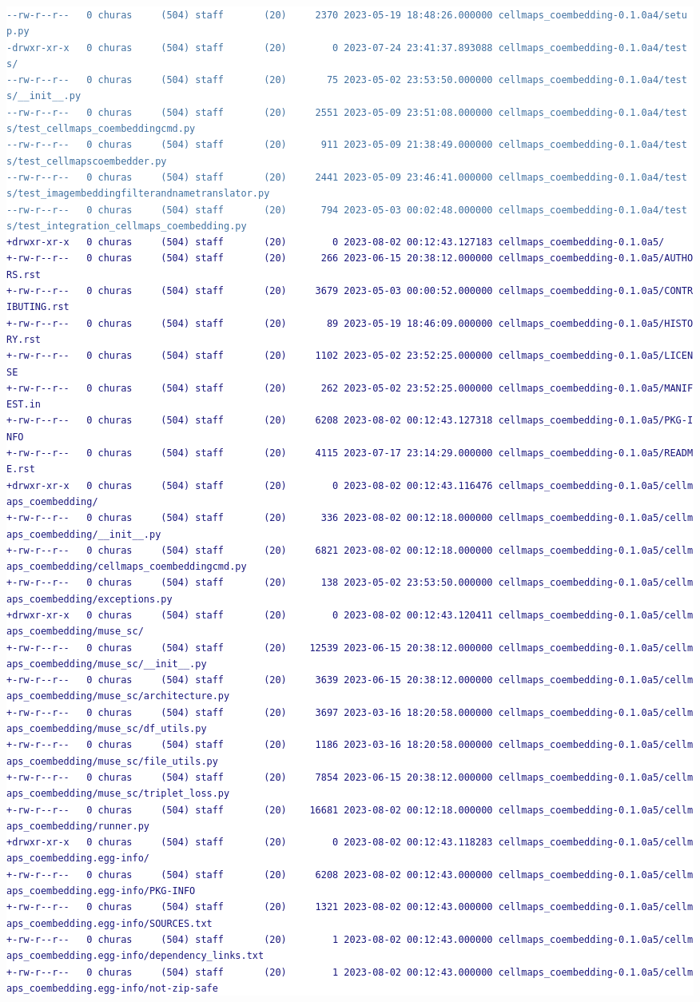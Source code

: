 ```diff
--rw-r--r--   0 churas     (504) staff       (20)     2370 2023-05-19 18:48:26.000000 cellmaps_coembedding-0.1.0a4/setup.py
-drwxr-xr-x   0 churas     (504) staff       (20)        0 2023-07-24 23:41:37.893088 cellmaps_coembedding-0.1.0a4/tests/
--rw-r--r--   0 churas     (504) staff       (20)       75 2023-05-02 23:53:50.000000 cellmaps_coembedding-0.1.0a4/tests/__init__.py
--rw-r--r--   0 churas     (504) staff       (20)     2551 2023-05-09 23:51:08.000000 cellmaps_coembedding-0.1.0a4/tests/test_cellmaps_coembeddingcmd.py
--rw-r--r--   0 churas     (504) staff       (20)      911 2023-05-09 21:38:49.000000 cellmaps_coembedding-0.1.0a4/tests/test_cellmapscoembedder.py
--rw-r--r--   0 churas     (504) staff       (20)     2441 2023-05-09 23:46:41.000000 cellmaps_coembedding-0.1.0a4/tests/test_imagembeddingfilterandnametranslator.py
--rw-r--r--   0 churas     (504) staff       (20)      794 2023-05-03 00:02:48.000000 cellmaps_coembedding-0.1.0a4/tests/test_integration_cellmaps_coembedding.py
+drwxr-xr-x   0 churas     (504) staff       (20)        0 2023-08-02 00:12:43.127183 cellmaps_coembedding-0.1.0a5/
+-rw-r--r--   0 churas     (504) staff       (20)      266 2023-06-15 20:38:12.000000 cellmaps_coembedding-0.1.0a5/AUTHORS.rst
+-rw-r--r--   0 churas     (504) staff       (20)     3679 2023-05-03 00:00:52.000000 cellmaps_coembedding-0.1.0a5/CONTRIBUTING.rst
+-rw-r--r--   0 churas     (504) staff       (20)       89 2023-05-19 18:46:09.000000 cellmaps_coembedding-0.1.0a5/HISTORY.rst
+-rw-r--r--   0 churas     (504) staff       (20)     1102 2023-05-02 23:52:25.000000 cellmaps_coembedding-0.1.0a5/LICENSE
+-rw-r--r--   0 churas     (504) staff       (20)      262 2023-05-02 23:52:25.000000 cellmaps_coembedding-0.1.0a5/MANIFEST.in
+-rw-r--r--   0 churas     (504) staff       (20)     6208 2023-08-02 00:12:43.127318 cellmaps_coembedding-0.1.0a5/PKG-INFO
+-rw-r--r--   0 churas     (504) staff       (20)     4115 2023-07-17 23:14:29.000000 cellmaps_coembedding-0.1.0a5/README.rst
+drwxr-xr-x   0 churas     (504) staff       (20)        0 2023-08-02 00:12:43.116476 cellmaps_coembedding-0.1.0a5/cellmaps_coembedding/
+-rw-r--r--   0 churas     (504) staff       (20)      336 2023-08-02 00:12:18.000000 cellmaps_coembedding-0.1.0a5/cellmaps_coembedding/__init__.py
+-rw-r--r--   0 churas     (504) staff       (20)     6821 2023-08-02 00:12:18.000000 cellmaps_coembedding-0.1.0a5/cellmaps_coembedding/cellmaps_coembeddingcmd.py
+-rw-r--r--   0 churas     (504) staff       (20)      138 2023-05-02 23:53:50.000000 cellmaps_coembedding-0.1.0a5/cellmaps_coembedding/exceptions.py
+drwxr-xr-x   0 churas     (504) staff       (20)        0 2023-08-02 00:12:43.120411 cellmaps_coembedding-0.1.0a5/cellmaps_coembedding/muse_sc/
+-rw-r--r--   0 churas     (504) staff       (20)    12539 2023-06-15 20:38:12.000000 cellmaps_coembedding-0.1.0a5/cellmaps_coembedding/muse_sc/__init__.py
+-rw-r--r--   0 churas     (504) staff       (20)     3639 2023-06-15 20:38:12.000000 cellmaps_coembedding-0.1.0a5/cellmaps_coembedding/muse_sc/architecture.py
+-rw-r--r--   0 churas     (504) staff       (20)     3697 2023-03-16 18:20:58.000000 cellmaps_coembedding-0.1.0a5/cellmaps_coembedding/muse_sc/df_utils.py
+-rw-r--r--   0 churas     (504) staff       (20)     1186 2023-03-16 18:20:58.000000 cellmaps_coembedding-0.1.0a5/cellmaps_coembedding/muse_sc/file_utils.py
+-rw-r--r--   0 churas     (504) staff       (20)     7854 2023-06-15 20:38:12.000000 cellmaps_coembedding-0.1.0a5/cellmaps_coembedding/muse_sc/triplet_loss.py
+-rw-r--r--   0 churas     (504) staff       (20)    16681 2023-08-02 00:12:18.000000 cellmaps_coembedding-0.1.0a5/cellmaps_coembedding/runner.py
+drwxr-xr-x   0 churas     (504) staff       (20)        0 2023-08-02 00:12:43.118283 cellmaps_coembedding-0.1.0a5/cellmaps_coembedding.egg-info/
+-rw-r--r--   0 churas     (504) staff       (20)     6208 2023-08-02 00:12:43.000000 cellmaps_coembedding-0.1.0a5/cellmaps_coembedding.egg-info/PKG-INFO
+-rw-r--r--   0 churas     (504) staff       (20)     1321 2023-08-02 00:12:43.000000 cellmaps_coembedding-0.1.0a5/cellmaps_coembedding.egg-info/SOURCES.txt
+-rw-r--r--   0 churas     (504) staff       (20)        1 2023-08-02 00:12:43.000000 cellmaps_coembedding-0.1.0a5/cellmaps_coembedding.egg-info/dependency_links.txt
+-rw-r--r--   0 churas     (504) staff       (20)        1 2023-08-02 00:12:43.000000 cellmaps_coembedding-0.1.0a5/cellmaps_coembedding.egg-info/not-zip-safe
```